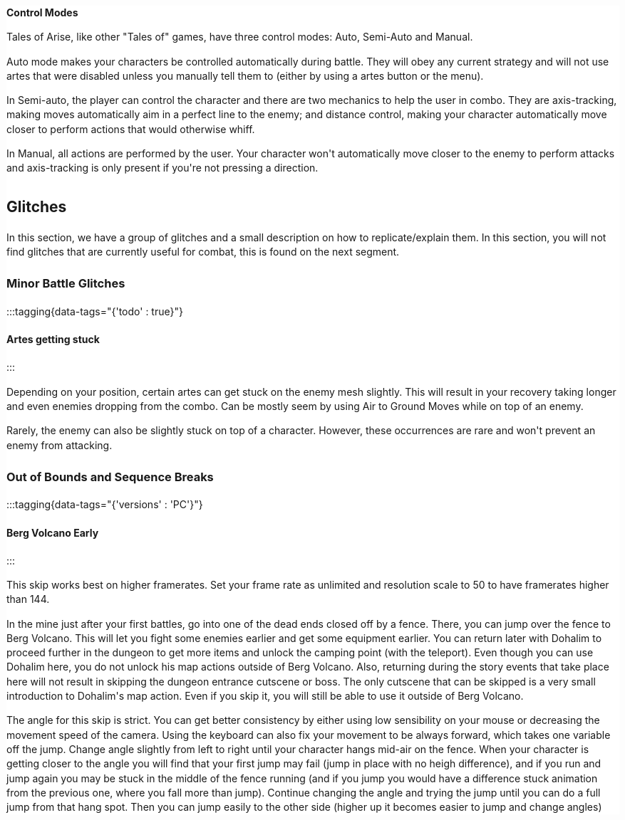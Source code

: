 **Control Modes**

Tales of Arise, like other "Tales of" games, have three control modes: Auto, Semi-Auto and Manual.

Auto mode makes your characters be controlled automatically during battle. They will obey any current strategy and will not use artes that were disabled unless you manually tell them to (either by using a artes button or the menu).

In Semi-auto, the player can control the character and there are two mechanics to help the user in combo. They are axis-tracking, making moves automatically aim in a perfect line to the enemy; and distance control, making your character automatically move closer to perform actions that would otherwise whiff.

In Manual, all actions are performed by the user. Your character won't automatically move closer to the enemy to perform attacks and axis-tracking is only present if you're not pressing a direction.

## Glitches

In this section, we have a group of glitches and a small description on how to replicate/explain them. In this section, you will not find glitches that are currently useful for combat, this is found on the next segment.

### Minor Battle Glitches

:::tagging{data-tags="{'todo' : true}"}
#### Artes getting stuck
:::

Depending on your position, certain artes can get stuck on the enemy mesh slightly. This will result in your recovery taking longer and even enemies dropping from the combo. Can be mostly seem by using Air to Ground Moves while on top of an enemy.

Rarely, the enemy can also be slightly stuck on top of a character. However, these occurrences are rare and won't prevent an enemy from attacking.

### Out of Bounds and Sequence Breaks

:::tagging{data-tags="{'versions' : 'PC'}"}
#### Berg Volcano Early
:::

This skip works best on higher framerates. Set your frame rate as unlimited and resolution scale to 50 to have framerates higher than 144.

In the mine just after your first battles, go into one of the dead ends closed off by a fence. There, you can jump over the fence to Berg Volcano. This will let you fight some enemies earlier and get some equipment earlier. You can return later with Dohalim to proceed further in the dungeon to get more items and unlock the camping point (with the teleport). Even though you can use Dohalim here, you do not unlock his map actions outside of Berg Volcano. Also, returning during the story events that take place here will not result in skipping the dungeon entrance cutscene or boss. The only cutscene that can be skipped is a very small introduction to Dohalim's map action. Even if you skip it, you will still be able to use it outside of Berg Volcano.

The angle for this skip is strict. You can get better consistency by either using low sensibility on your mouse or decreasing the movement speed of the camera. Using the keyboard can also fix your movement to be always forward, which takes one variable off the jump. Change angle slightly from left to right until your character hangs mid-air on the fence. When your character is getting closer to the angle you will find that your first jump may fail (jump in place with no heigh difference), and if you run and jump again you may be stuck in the middle of the fence running (and if you jump you would have a difference stuck animation from the previous one, where you fall more than jump). Continue changing the angle and trying the jump until you can do a full jump from that hang spot. Then you can jump easily to the other side (higher up it becomes easier to jump and change angles)
